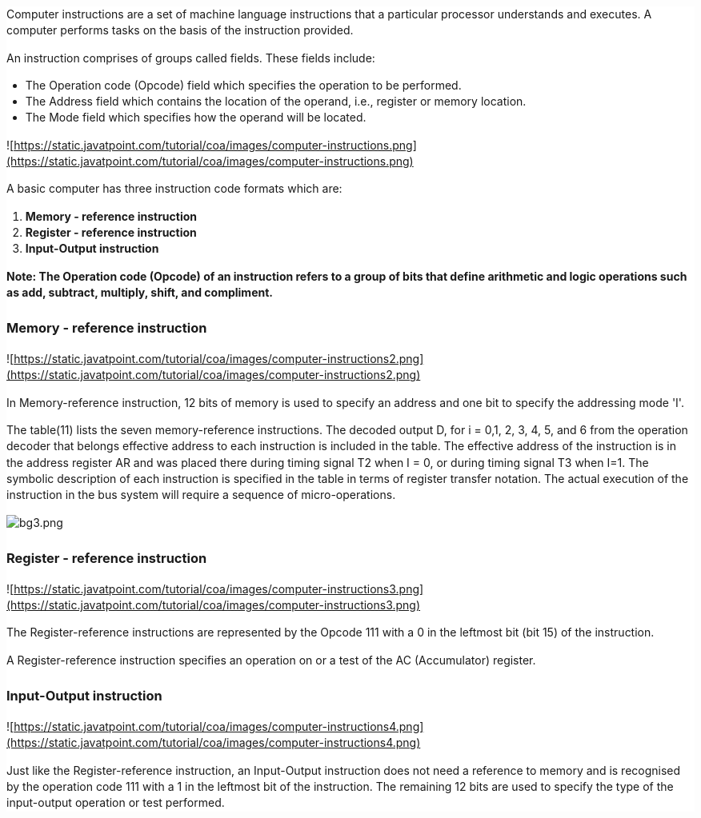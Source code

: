 Computer instructions are a set of machine language instructions that a particular processor understands and executes. A computer performs tasks on the basis of the instruction provided.

An instruction comprises of groups called fields. These fields include:

- The Operation code (Opcode) field which specifies the operation to be performed.
- The Address field which contains the location of the operand, i.e., register or memory location.
- The Mode field which specifies how the operand will be located.

![https://static.javatpoint.com/tutorial/coa/images/computer-instructions.png](https://static.javatpoint.com/tutorial/coa/images/computer-instructions.png)

A basic computer has three instruction code formats which are:

1. **Memory - reference instruction**
2. **Register - reference instruction**
3. **Input-Output instruction**

**Note: The Operation code (Opcode) of an instruction refers to a group of bits that define arithmetic and logic operations such as add, subtract, multiply, shift, and compliment.**

### Memory - reference instruction

![https://static.javatpoint.com/tutorial/coa/images/computer-instructions2.png](https://static.javatpoint.com/tutorial/coa/images/computer-instructions2.png)

In Memory-reference instruction, 12 bits of memory is used to specify an address and one bit to specify the addressing mode 'I'.

The table(11) lists the seven memory-reference instructions. The decoded output D, for i = 0,1, 2, 3, 4, 5, and 6 from the operation decoder that belongs effective address to each instruction is included in the table. The effective address of the instruction is in the address register AR and was placed there during timing signal T2 when I = 0, or during timing signal T3 when I=1. The symbolic description of each instruction is specified in the table in terms of register transfer notation. The actual execution of the instruction in the bus system will require a sequence of micro-operations.

![bg3.png](C%20O%20A%20notes%20337e6c1c3a6640fd9a4eb887c8385fbc/0f38c529-4b76-42fb-a5d6-cc7043437f8a.png)

### Register - reference instruction

![https://static.javatpoint.com/tutorial/coa/images/computer-instructions3.png](https://static.javatpoint.com/tutorial/coa/images/computer-instructions3.png)

The Register-reference instructions are represented by the Opcode 111 with a 0 in the leftmost bit (bit 15) of the instruction.

A Register-reference instruction specifies an operation on or a test of the AC (Accumulator) register.

### Input-Output instruction

![https://static.javatpoint.com/tutorial/coa/images/computer-instructions4.png](https://static.javatpoint.com/tutorial/coa/images/computer-instructions4.png)

Just like the Register-reference instruction, an Input-Output instruction does not need a reference to memory and is recognised by the operation code 111 with a 1 in the leftmost bit of the instruction. The remaining 12 bits are used to specify the type of the input-output operation or test performed.
